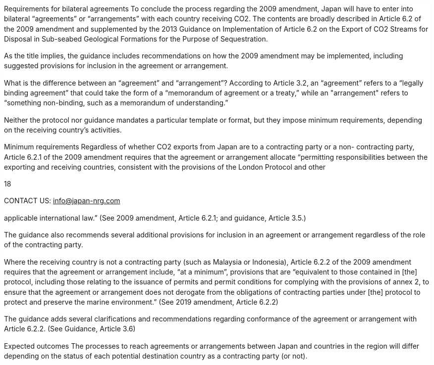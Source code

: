 Requirements for bilateral agreements
To conclude the process regarding the 2009 amendment, Japan will have to enter
into bilateral “agreements” or “arrangements” with each country receiving CO2. The
contents are broadly described in Article 6.2 of the 2009 amendment and
supplemented by the 2013 Guidance on Implementation of Article 6.2 on the Export
of CO2 Streams for Disposal in Sub-seabed Geological Formations for the Purpose of
Sequestration.

As the title implies, the guidance includes recommendations on how the 2009
amendment may be implemented, including suggested provisions for inclusion in the
agreement or arrangement.

What is the difference between an “agreement” and “arrangement”? According to
Article 3.2, an “agreement” refers to a “legally binding agreement” that could take
the form of a “memorandum of agreement or a treaty,” while an "arrangement" refers
to “something non-binding, such as a memorandum of understanding.”

Neither the protocol nor guidance mandates a particular template or format, but they
impose minimum requirements, depending on the receiving country’s activities.

Minimum requirements
Regardless of whether CO2 exports from Japan are to a contracting party or a non-
contracting party, Article 6.2.1 of the 2009 amendment requires that the agreement or
arrangement allocate “permitting responsibilities between the exporting and
receiving countries, consistent with the provisions of the London Protocol and other


18



CONTACT  US: info@japan-nrg.com

applicable international law.” (See 2009 amendment, Article 6.2.1; and guidance,
Article 3.5.)

The guidance also recommends several additional provisions for inclusion in an
agreement or arrangement regardless of the role of the contracting party.

Where the receiving country is not a contracting party (such as Malaysia or Indonesia),
Article 6.2.2 of the 2009 amendment requires that the agreement or arrangement
include, “at a minimum”, provisions that are “equivalent to those contained in [the]
protocol, including those relating to the issuance of permits and permit conditions for
complying with the provisions of annex 2, to ensure that the agreement or
arrangement does not derogate from the obligations of contracting parties under [the]
protocol to protect and preserve the marine environment.” (See 2019 amendment,
Article 6.2.2)

The guidance adds several clarifications and recommendations regarding
conformance of the agreement or arrangement with Article 6.2.2. (See Guidance,
Article 3.6)

Expected outcomes
The processes to reach agreements or arrangements between Japan and countries in
the region will differ depending on the status of each potential destination country as
a contracting party (or not).


